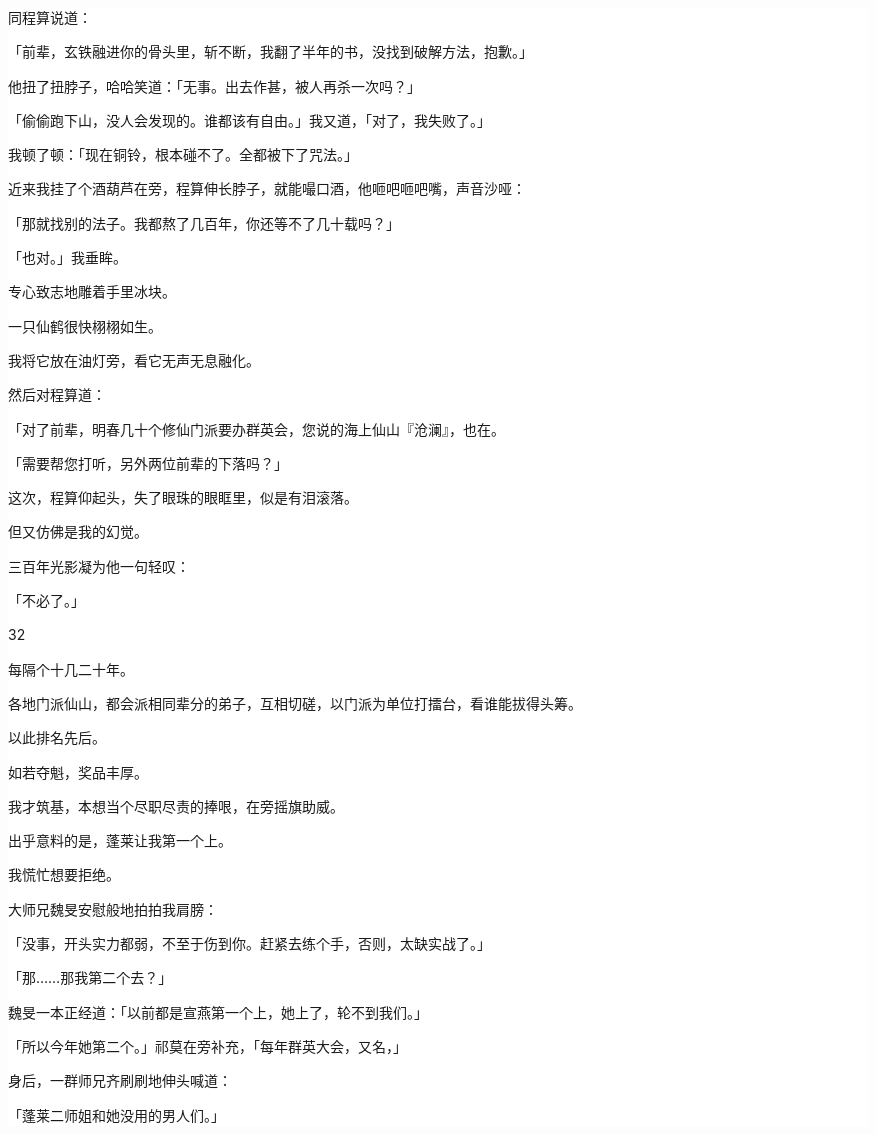 同程算说道：

「前辈，玄铁融进你的骨头里，斩不断，我翻了半年的书，没找到破解方法，抱歉。」

他扭了扭脖子，哈哈笑道：「无事。出去作甚，被人再杀一次吗？」

「偷偷跑下山，没人会发现的。谁都该有自由。」我又道，「对了，我失败了。」

我顿了顿：「现在铜铃，根本碰不了。全都被下了咒法。」

近来我挂了个酒葫芦在旁，程算伸长脖子，就能嘬口酒，他咂吧咂吧嘴，声音沙哑：

「那就找别的法子。我都熬了几百年，你还等不了几十载吗？」

「也对。」我垂眸。

专心致志地雕着手里冰块。

一只仙鹤很快栩栩如生。

我将它放在油灯旁，看它无声无息融化。

然后对程算道：

「对了前辈，明春几十个修仙门派要办群英会，您说的海上仙山『沧澜』，也在。

「需要帮您打听，另外两位前辈的下落吗？」

这次，程算仰起头，失了眼珠的眼眶里，似是有泪滚落。

但又仿佛是我的幻觉。

三百年光影凝为他一句轻叹：

「不必了。」

32

每隔个十几二十年。

各地门派仙山，都会派相同辈分的弟子，互相切磋，以门派为单位打擂台，看谁能拔得头筹。

以此排名先后。

如若夺魁，奖品丰厚。

我才筑基，本想当个尽职尽责的捧哏，在旁摇旗助威。

出乎意料的是，蓬莱让我第一个上。

我慌忙想要拒绝。

大师兄魏旻安慰般地拍拍我肩膀：

「没事，开头实力都弱，不至于伤到你。赶紧去练个手，否则，太缺实战了。」

「那……那我第二个去？」

魏旻一本正经道：「以前都是宣燕第一个上，她上了，轮不到我们。」

「所以今年她第二个。」祁莫在旁补充，「每年群英大会，又名，」

身后，一群师兄齐刷刷地伸头喊道：

「蓬莱二师姐和她没用的男人们。」
